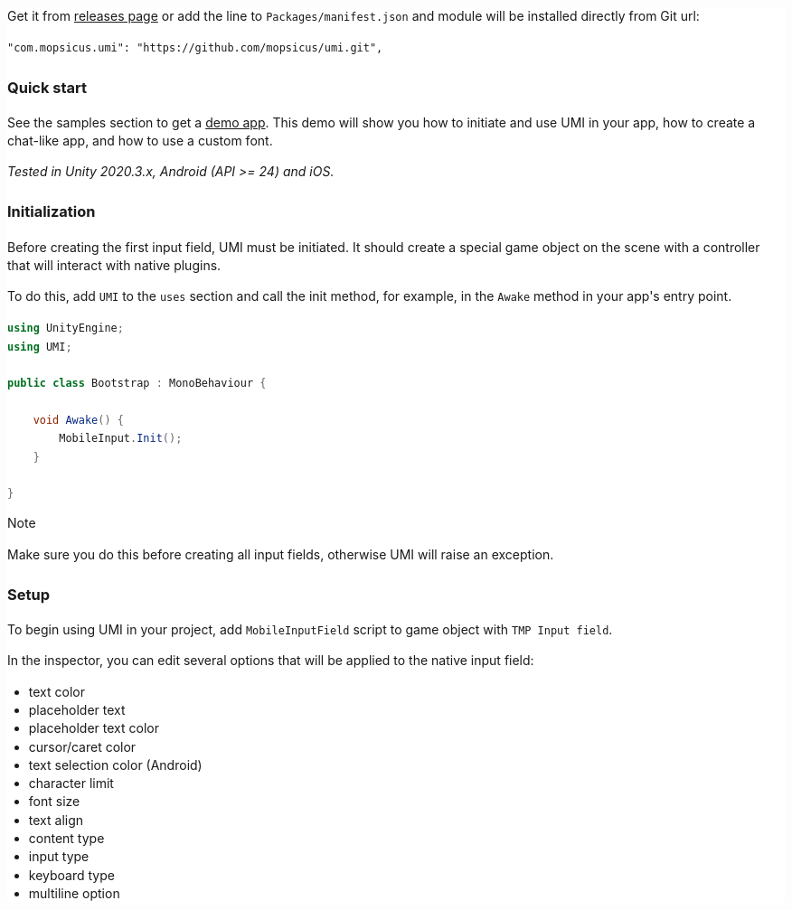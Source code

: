 Get it from [releases page](https://github.com/mopsicus/umi/releases) or add the line to `Packages/manifest.json` and module will be installed directly from Git url:

```
"com.mopsicus.umi": "https://github.com/mopsicus/umi.git",
```

### Quick start

See the samples section to get a [demo app](./Samples~/Demo). This demo will show you how to initiate and use UMI in your app, how to create a chat-like app, and how to use a custom font. 

_Tested in Unity 2020.3.x, Android (API >= 24) and iOS._

### Initialization

Before creating the first input field, UMI must be initiated. It should create a special game object on the scene with a controller that will interact with native plugins.

To do this, add `UMI` to the `uses` section and call the init method, for example, in the `Awake` method in your app's entry point.

```csharp
using UnityEngine;
using UMI;

public class Bootstrap : MonoBehaviour {

    void Awake() {
        MobileInput.Init();
    }
    
}
```

> [!NOTE] 
> Make sure you do this before creating all input fields, otherwise UMI will raise an exception.

### Setup

To begin using UMI in your project, add `MobileInputField` script to game object with `TMP Input field`.

In the inspector, you can edit several options that will be applied to the native input field:

- text color
- placeholder text
- placeholder text color
- cursor/caret color
- text selection color (Android)
- character limit
- font size
- text align
- content type
- input type
- keyboard type
- multiline option
